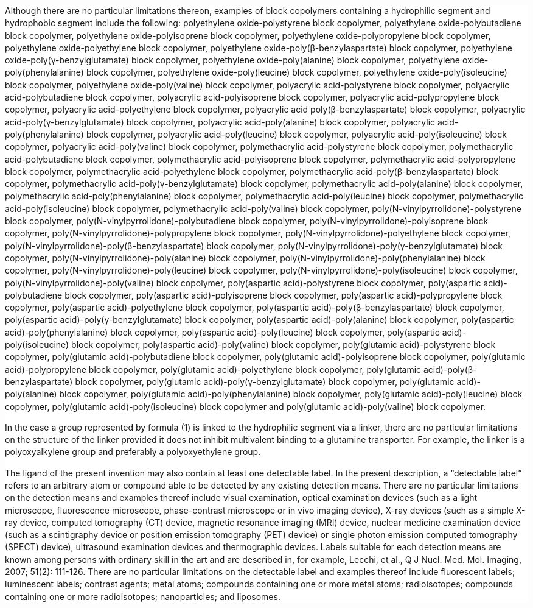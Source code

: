 Although there are no particular limitations thereon, examples of block copolymers containing a hydrophilic segment and hydrophobic segment include the following: polyethylene oxide-polystyrene block copolymer, polyethylene oxide-polybutadiene block copolymer, polyethylene oxide-polyisoprene block copolymer, polyethylene oxide-polypropylene block copolymer, polyethylene oxide-polyethylene block copolymer, polyethylene oxide-poly(β-benzylaspartate) block copolymer, polyethylene oxide-poly(γ-benzylglutamate) block copolymer, polyethylene oxide-poly(alanine) block copolymer, polyethylene oxide-poly(phenylalanine) block copolymer, polyethylene oxide-poly(leucine) block copolymer, polyethylene oxide-poly(isoleucine) block copolymer, polyethylene oxide-poly(valine) block copolymer, polyacrylic acid-polystyrene block copolymer, polyacrylic acid-polybutadiene block copolymer, polyacrylic acid-polyisoprene block copolymer, polyacrylic acid-polypropylene block copolymer, polyacrylic acid-polyethylene block copolymer, polyacrylic acid poly(β-benzylaspartate) block copolymer, polyacrylic acid-poly(γ-benzylglutamate) block copolymer, polyacrylic acid-poly(alanine) block copolymer, polyacrylic acid-poly(phenylalanine) block copolymer, polyacrylic acid-poly(leucine) block copolymer, polyacrylic acid-poly(isoleucine) block copolymer, polyacrylic acid-poly(valine) block copolymer, polymethacrylic acid-polystyrene block copolymer, polymethacrylic acid-polybutadiene block copolymer, polymethacrylic acid-polyisoprene block copolymer, polymethacrylic acid-polypropylene block copolymer, polymethacrylic acid-polyethylene block copolymer, polymethacrylic acid-poly(β-benzylaspartate) block copolymer, polymethacrylic acid-poly(γ-benzylglutamate) block copolymer, polymethacrylic acid-poly(alanine) block copolymer, polymethacrylic acid-poly(phenylalanine) block copolymer, polymethacrylic acid-poly(leucine) block copolymer, polymethacrylic acid-poly(isoleucine) block copolymer, polymethacrylic acid-poly(valine) block copolymer, poly(N-vinylpyrrolidone)-polystyrene block copolymer, poly(N-vinylpyrrolidone)-polybutadiene block copolymer, poly(N-vinylpyrrolidone)-polyisoprene block copolymer, poly(N-vinylpyrrolidone)-polypropylene block copolymer, poly(N-vinylpyrrolidone)-polyethylene block copolymer, poly(N-vinylpyrrolidone)-poly(β-benzylaspartate) block copolymer, poly(N-vinylpyrrolidone)-poly(γ-benzylglutamate) block copolymer, poly(N-vinylpyrrolidone)-poly(alanine) block copolymer, poly(N-vinylpyrrolidone)-poly(phenylalanine) block copolymer, poly(N-vinylpyrrolidone)-poly(leucine) block copolymer, poly(N-vinylpyrrolidone)-poly(isoleucine) block copolymer, poly(N-vinylpyrrolidone)-poly(valine) block copolymer, poly(aspartic acid)-polystyrene block copolymer, poly(aspartic acid)-polybutadiene block copolymer, poly(aspartic acid)-polyisoprene block copolymer, poly(aspartic acid)-polypropylene block copolymer, poly(aspartic acid)-polyethylene block copolymer, poly(aspartic acid)-poly(β-benzylaspartate) block copolymer, poly(aspartic acid)-poly(γ-benzylglutamate) block copolymer, poly(aspartic acid)-poly(alanine) block copolymer, poly(aspartic acid)-poly(phenylalanine) block copolymer, poly(aspartic acid)-poly(leucine) block copolymer, poly(aspartic acid)-poly(isoleucine) block copolymer, poly(aspartic acid)-poly(valine) block copolymer, poly(glutamic acid)-polystyrene block copolymer, poly(glutamic acid)-polybutadiene block copolymer, poly(glutamic acid)-polyisoprene block copolymer, poly(glutamic acid)-polypropylene block copolymer, poly(glutamic acid)-polyethylene block copolymer, poly(glutamic acid)-poly(β-benzylaspartate) block copolymer, poly(glutamic acid)-poly(γ-benzylglutamate) block copolymer, poly(glutamic acid)-poly(alanine) block copolymer, poly(glutamic acid)-poly(phenylalanine) block copolymer, poly(glutamic acid)-poly(leucine) block copolymer, poly(glutamic acid)-poly(isoleucine) block copolymer and poly(glutamic acid)-poly(valine) block copolymer.

In the case a group represented by formula (1) is linked to the hydrophilic segment via a linker, there are no particular limitations on the structure of the linker provided it does not inhibit multivalent binding to a glutamine transporter. For example, the linker is a polyoxyalkylene group and preferably a polyoxyethylene group.

The ligand of the present invention may also contain at least one detectable label. In the present description, a “detectable label” refers to an arbitrary atom or compound able to be detected by any existing detection means. There are no particular limitations on the detection means and examples thereof include visual examination, optical examination devices (such as a light microscope, fluorescence microscope, phase-contrast microscope or in vivo imaging device), X-ray devices (such as a simple X-ray device, computed tomography (CT) device, magnetic resonance imaging (MRI) device, nuclear medicine examination device (such as a scintigraphy device or position emission tomography (PET) device) or single photon emission computed tomography (SPECT) device), ultrasound examination devices and thermographic devices. Labels suitable for each detection means are known among persons with ordinary skill in the art and are described in, for example, Lecchi, et al., Q J Nucl. Med. Mol. Imaging, 2007; 51(2): 111-126. There are no particular limitations on the detectable label and examples thereof include fluorescent labels; luminescent labels; contrast agents; metal atoms; compounds containing one or more metal atoms; radioisotopes; compounds containing one or more radioisotopes; nanoparticles; and liposomes.
